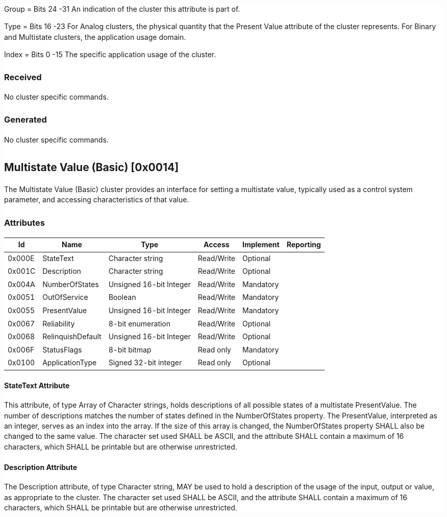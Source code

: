 Group = Bits 24 -31 An indication of the cluster this attribute is part of.

Type = Bits 16 -23 For Analog clusters, the physical quantity that the Present Value attribute
of the cluster represents. For Binary and Multistate clusters, the application usage domain.

Index = Bits 0 -15 The specific application usage of the cluster. 


### Received

No cluster specific commands.

### Generated

No cluster specific commands.

## Multistate Value (Basic) [0x0014]
The Multistate Value (Basic) cluster provides an interface for setting a multistate
value, typically used as a control system parameter, and accessing characteristics of that value.

### Attributes
|Id     |Name                  |Type                       |Access     |Implement |Reporting |
|-------|----------------------|---------------------------|-----------|----------|----------|
|0x000E |StateText             |Character string           |Read/Write |Optional  |          |
|0x001C |Description           |Character string           |Read/Write |Optional  |          |
|0x004A |NumberOfStates        |Unsigned 16-bit Integer    |Read/Write |Mandatory |          |
|0x0051 |OutOfService          |Boolean                    |Read/Write |Mandatory |          |
|0x0055 |PresentValue          |Unsigned 16-bit Integer    |Read/Write |Mandatory |          |
|0x0067 |Reliability           |8-bit enumeration          |Read/Write |Optional  |          |
|0x0068 |RelinquishDefault     |Unsigned 16-bit Integer    |Read/Write |Optional  |          |
|0x006F |StatusFlags           |8-bit bitmap               |Read only  |Mandatory |          |
|0x0100 |ApplicationType       |Signed 32-bit integer      |Read only  |Optional  |          |

#### StateText Attribute
This  attribute, of type Array of Character strings, holds descriptions of all possible
states of a multistate PresentValue.  The number of descriptions matches the number of states
defined in the NumberOfStates property. The PresentValue, interpreted as an integer, serves as
an index into the array. If the size of this array is changed, the NumberOfStates property SHALL
also be changed to the same value. The character set used SHALL be ASCII, and the attribute
SHALL contain a maximum of 16 characters, which SHALL be printable but are otherwise unrestricted.

#### Description Attribute
The Description attribute, of type Character string, MAY be used to hold a description
of the usage of the input, output or value, as appropriate to the cluster. The character
set used SHALL be ASCII, and the attribute SHALL contain a maximum of 16 characters,
which SHALL be printable but are otherwise unrestricted.
